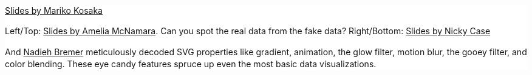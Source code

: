 
















[Slides by Mariko Kosaka](http://kosamari.com/presentation/openvis-2016)































Left/Top: [Slides by Amelia McNamara](http://www.science.smith.edu/~amcnamara/OpenVisConf/assets/player/KeynoteDHTMLPlayer.html#52). Can you spot the real data from the fake data? Right/Bottom: [Slides by Nicky Case](http://ncase.me/OVC2016/)







And [Nadieh Bremer](https://medium.com/@nbremer) meticulously decoded SVG properties like gradient, animation, the glow filter, motion blur, the gooey filter, and color blending. These eye candy features spruce up even the most basic data visualizations.
























